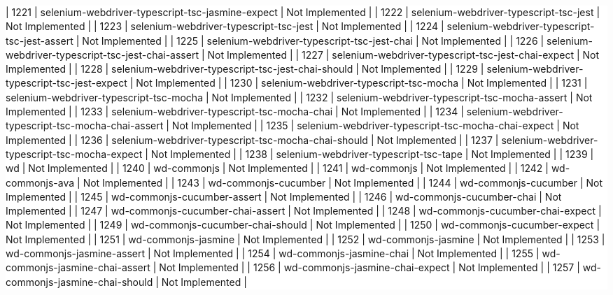 | 1221 | selenium-webdriver-typescript-tsc-jasmine-expect           | Not Implemented |
| 1222 | selenium-webdriver-typescript-tsc-jest                     | Not Implemented |
| 1223 | selenium-webdriver-typescript-tsc-jest                     | Not Implemented |
| 1224 | selenium-webdriver-typescript-tsc-jest-assert              | Not Implemented |
| 1225 | selenium-webdriver-typescript-tsc-jest-chai                | Not Implemented |
| 1226 | selenium-webdriver-typescript-tsc-jest-chai-assert         | Not Implemented |
| 1227 | selenium-webdriver-typescript-tsc-jest-chai-expect         | Not Implemented |
| 1228 | selenium-webdriver-typescript-tsc-jest-chai-should         | Not Implemented |
| 1229 | selenium-webdriver-typescript-tsc-jest-expect              | Not Implemented |
| 1230 | selenium-webdriver-typescript-tsc-mocha                    | Not Implemented |
| 1231 | selenium-webdriver-typescript-tsc-mocha                    | Not Implemented |
| 1232 | selenium-webdriver-typescript-tsc-mocha-assert             | Not Implemented |
| 1233 | selenium-webdriver-typescript-tsc-mocha-chai               | Not Implemented |
| 1234 | selenium-webdriver-typescript-tsc-mocha-chai-assert        | Not Implemented |
| 1235 | selenium-webdriver-typescript-tsc-mocha-chai-expect        | Not Implemented |
| 1236 | selenium-webdriver-typescript-tsc-mocha-chai-should        | Not Implemented |
| 1237 | selenium-webdriver-typescript-tsc-mocha-expect             | Not Implemented |
| 1238 | selenium-webdriver-typescript-tsc-tape                     | Not Implemented |
| 1239 | wd                                                         | Not Implemented |
| 1240 | wd-commonjs                                                | Not Implemented |
| 1241 | wd-commonjs                                                | Not Implemented |
| 1242 | wd-commonjs-ava                                            | Not Implemented |
| 1243 | wd-commonjs-cucumber                                       | Not Implemented |
| 1244 | wd-commonjs-cucumber                                       | Not Implemented |
| 1245 | wd-commonjs-cucumber-assert                                | Not Implemented |
| 1246 | wd-commonjs-cucumber-chai                                  | Not Implemented |
| 1247 | wd-commonjs-cucumber-chai-assert                           | Not Implemented |
| 1248 | wd-commonjs-cucumber-chai-expect                           | Not Implemented |
| 1249 | wd-commonjs-cucumber-chai-should                           | Not Implemented |
| 1250 | wd-commonjs-cucumber-expect                                | Not Implemented |
| 1251 | wd-commonjs-jasmine                                        | Not Implemented |
| 1252 | wd-commonjs-jasmine                                        | Not Implemented |
| 1253 | wd-commonjs-jasmine-assert                                 | Not Implemented |
| 1254 | wd-commonjs-jasmine-chai                                   | Not Implemented |
| 1255 | wd-commonjs-jasmine-chai-assert                            | Not Implemented |
| 1256 | wd-commonjs-jasmine-chai-expect                            | Not Implemented |
| 1257 | wd-commonjs-jasmine-chai-should                            | Not Implemented |